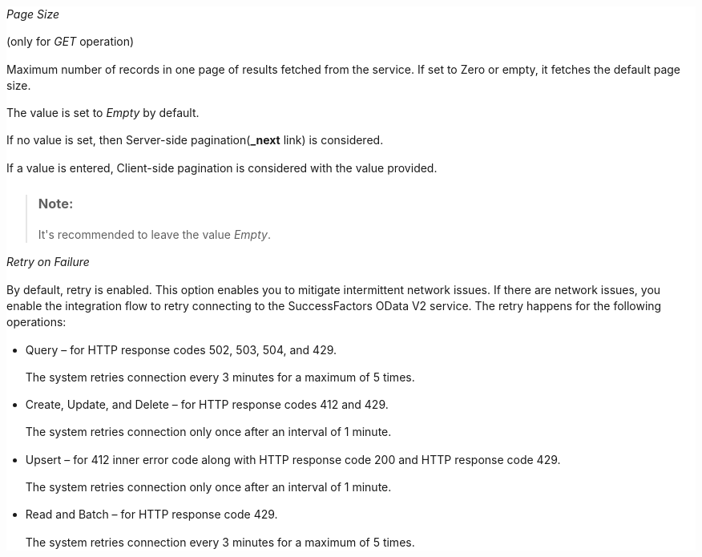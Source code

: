 

</td>
</tr>
<tr>
<td valign="top">

*Page Size*

\(only for *GET* operation\)



</td>
<td valign="top">

Maximum number of records in one page of results fetched from the service. If set to Zero or empty, it fetches the default page size.

The value is set to *Empty* by default.

If no value is set, then Server-side pagination\(**\_next** link\) is considered.

If a value is entered, Client-side pagination is considered with the value provided.

> ### Note:  
> It's recommended to leave the value *Empty*.



</td>
</tr>
<tr>
<td valign="top">

 *Retry on Failure* 



</td>
<td valign="top">

By default, retry is enabled. This option enables you to mitigate intermittent network issues. If there are network issues, you enable the integration flow to retry connecting to the SuccessFactors OData V2 service. The retry happens for the following operations:

-   Query – for HTTP response codes 502, 503, 504, and 429.

    The system retries connection every 3 minutes for a maximum of 5 times.

-   Create, Update, and Delete – for HTTP response codes 412 and 429.

    The system retries connection only once after an interval of 1 minute.

-   Upsert – for 412 inner error code along with HTTP response code 200 and HTTP response code 429.

    The system retries connection only once after an interval of 1 minute.

-   Read and Batch – for HTTP response code 429.

    The system retries connection every 3 minutes for a maximum of 5 times.



